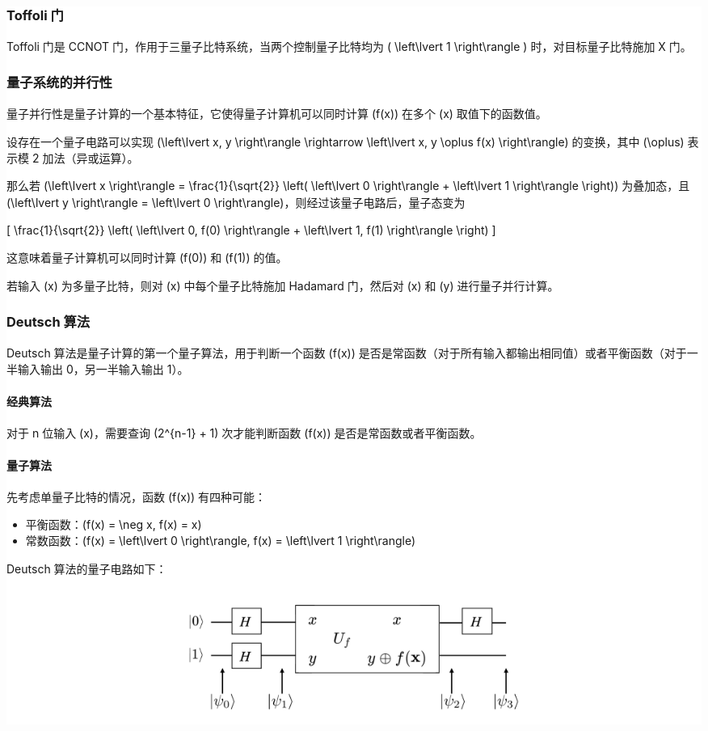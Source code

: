 ### Toffoli 门

Toffoli 门是 CCNOT 门，作用于三量子比特系统，当两个控制量子比特均为 \( \left\lvert 1 \right\rangle \) 时，对目标量子比特施加 X 门。

### 量子系统的并行性

量子并行性是量子计算的一个基本特征，它使得量子计算机可以同时计算 \(f(x)\) 在多个 \(x\) 取值下的函数值。

设存在一个量子电路可以实现 \(\left\lvert x, y \right\rangle \rightarrow \left\lvert x, y \oplus f(x) \right\rangle\) 的变换，其中 \(\oplus\) 表示模 2 加法（异或运算）。

那么若 \(\left\lvert x \right\rangle = \frac{1}{\sqrt{2}} \left( \left\lvert 0 \right\rangle + \left\lvert 1 \right\rangle \right)\) 为叠加态，且 \(\left\lvert y \right\rangle = \left\lvert 0 \right\rangle\)，则经过该量子电路后，量子态变为

\[
    \frac{1}{\sqrt{2}} \left( \left\lvert 0, f(0) \right\rangle + \left\lvert 1, f(1) \right\rangle \right)
\]

这意味着量子计算机可以同时计算 \(f(0)\) 和 \(f(1)\) 的值。

若输入 \(x\) 为多量子比特，则对 \(x\) 中每个量子比特施加 Hadamard 门，然后对 \(x\) 和 \(y\) 进行量子并行计算。

### Deutsch 算法

Deutsch 算法是量子计算的第一个量子算法，用于判断一个函数 \(f(x)\) 是否是常函数（对于所有输入都输出相同值）或者平衡函数（对于一半输入输出 0，另一半输入输出 1）。

#### 经典算法

对于 n 位输入 \(x\)，需要查询 \(2^{n-1} + 1\) 次才能判断函数 \(f(x)\) 是否是常函数或者平衡函数。

#### 量子算法

先考虑单量子比特的情况，函数 \(f(x)\) 有四种可能：

- 平衡函数：\(f(x) = \neg x, f(x) = x\)
- 常数函数：\(f(x) = \left\lvert 0 \right\rangle, f(x) = \left\lvert 1 \right\rangle\)

Deutsch 算法的量子电路如下：

<div align="center"><img src="/assets/img/CS/quantum/chapter1/deutsch_single.png" width="50%"/></div>
